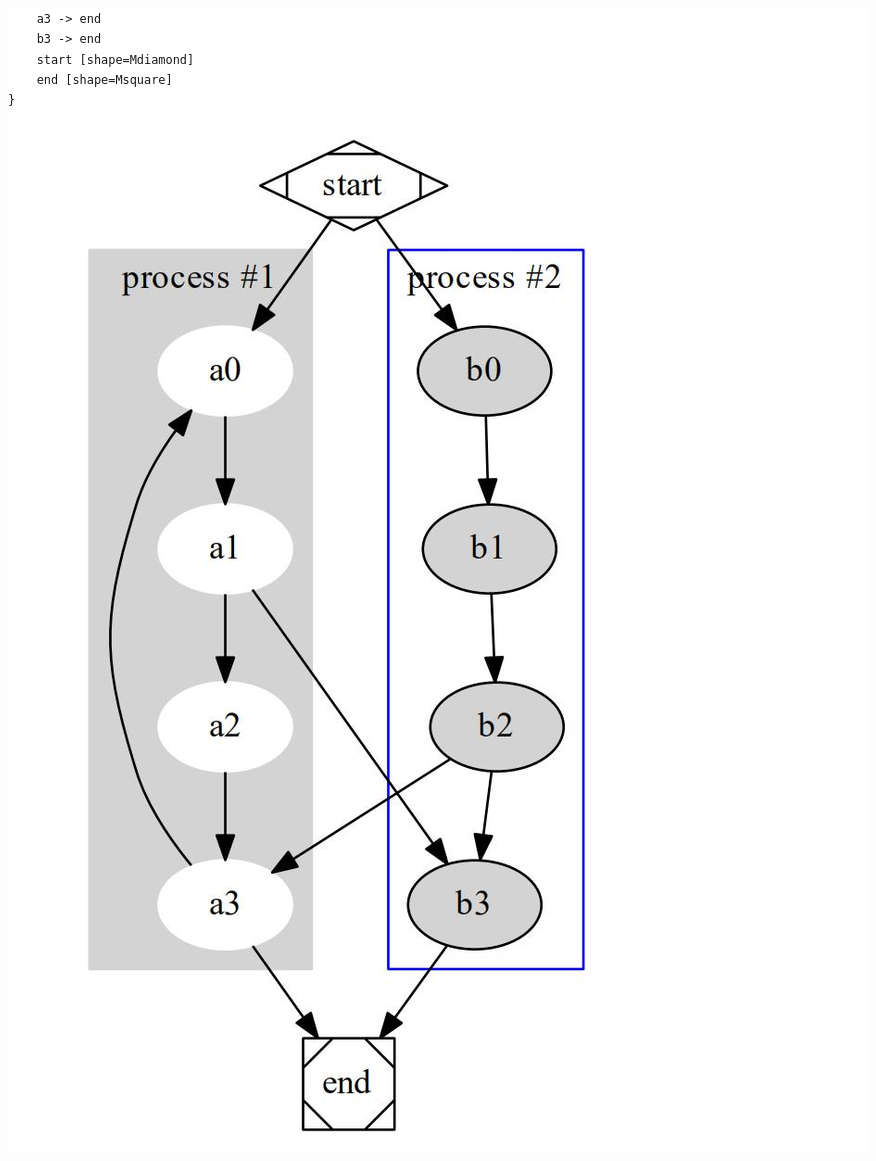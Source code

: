```
	a3 -> end
	b3 -> end
	start [shape=Mdiamond]
	end [shape=Msquare]
}

```

 <img src="/public/zimage/tool/graphviz/digraph18.jpg">
